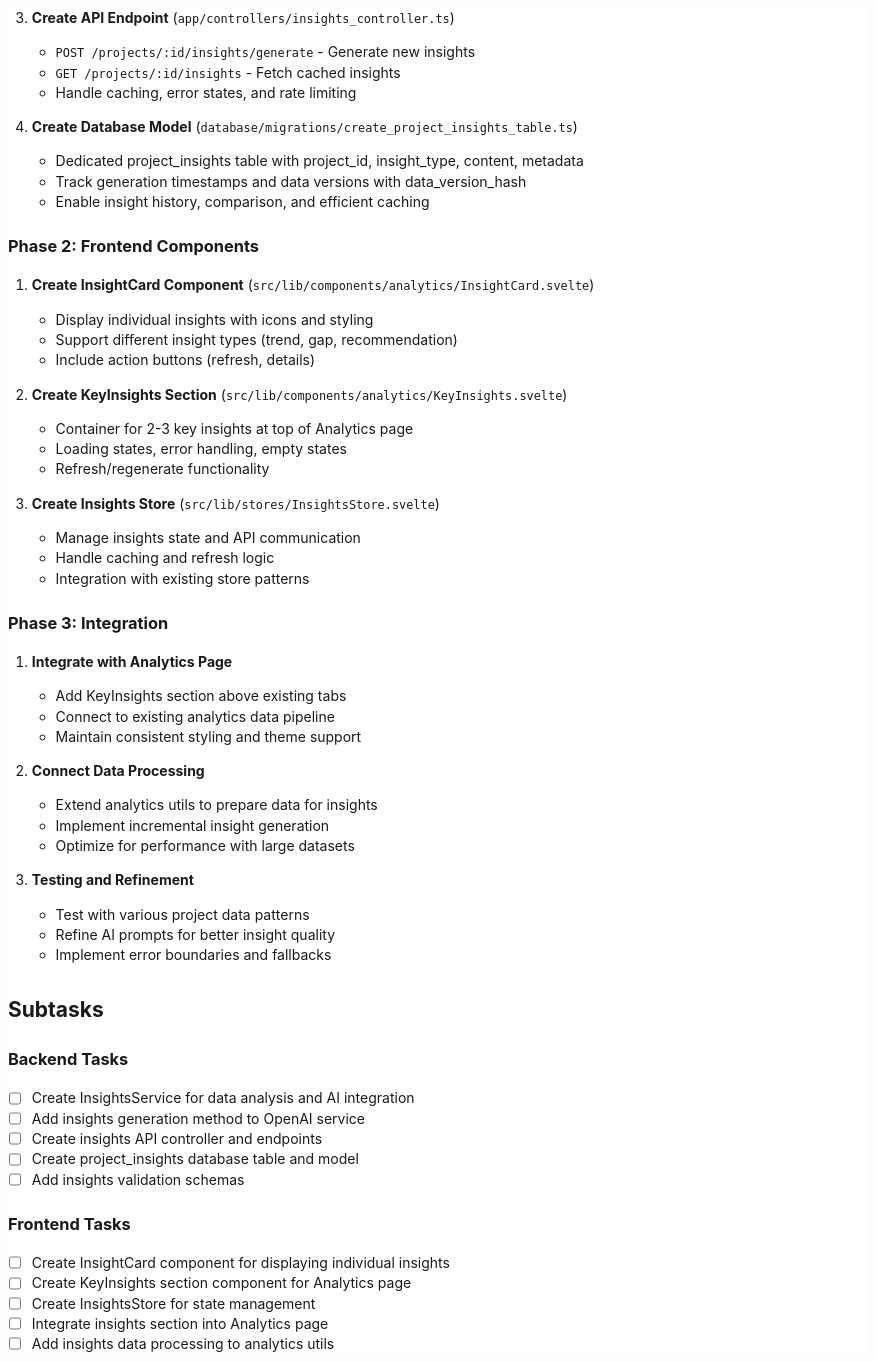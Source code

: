 3. **Create API Endpoint** (`app/controllers/insights_controller.ts`)
   - `POST /projects/:id/insights/generate` - Generate new insights
   - `GET /projects/:id/insights` - Fetch cached insights
   - Handle caching, error states, and rate limiting

4. **Create Database Model** (`database/migrations/create_project_insights_table.ts`)
   - Dedicated project_insights table with project_id, insight_type, content, metadata
   - Track generation timestamps and data versions with data_version_hash
   - Enable insight history, comparison, and efficient caching

### Phase 2: Frontend Components
1. **Create InsightCard Component** (`src/lib/components/analytics/InsightCard.svelte`)
   - Display individual insights with icons and styling
   - Support different insight types (trend, gap, recommendation)
   - Include action buttons (refresh, details)

2. **Create KeyInsights Section** (`src/lib/components/analytics/KeyInsights.svelte`)
   - Container for 2-3 key insights at top of Analytics page
   - Loading states, error handling, empty states
   - Refresh/regenerate functionality

3. **Create Insights Store** (`src/lib/stores/InsightsStore.svelte`)
   - Manage insights state and API communication
   - Handle caching and refresh logic
   - Integration with existing store patterns

### Phase 3: Integration
1. **Integrate with Analytics Page**
   - Add KeyInsights section above existing tabs
   - Connect to existing analytics data pipeline
   - Maintain consistent styling and theme support

2. **Connect Data Processing**
   - Extend analytics utils to prepare data for insights
   - Implement incremental insight generation
   - Optimize for performance with large datasets

3. **Testing and Refinement**
   - Test with various project data patterns
   - Refine AI prompts for better insight quality
   - Implement error boundaries and fallbacks

## Subtasks

### Backend Tasks
- [ ] Create InsightsService for data analysis and AI integration
- [ ] Add insights generation method to OpenAI service
- [ ] Create insights API controller and endpoints  
- [ ] Create project_insights database table and model
- [ ] Add insights validation schemas

### Frontend Tasks
- [ ] Create InsightCard component for displaying individual insights
- [ ] Create KeyInsights section component for Analytics page
- [ ] Create InsightsStore for state management
- [ ] Integrate insights section into Analytics page
- [ ] Add insights data processing to analytics utils
